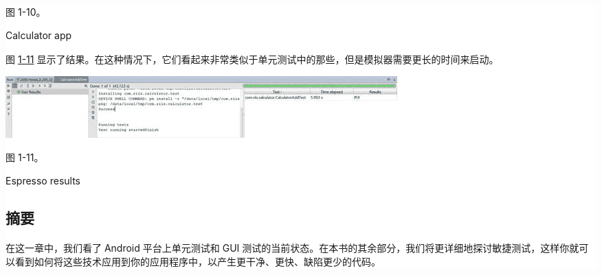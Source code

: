 图 1-10。

Calculator app

图 [1-11](#Fig11) 显示了结果。在这种情况下，它们看起来非常类似于单元测试中的那些，但是模拟器需要更长的时间来启动。

![A978-1-4842-9701-8_1_Fig11_HTML.jpg](img/A978-1-4842-9701-8_1_Fig11_HTML.jpg)

图 1-11。

Espresso results

## 摘要

在这一章中，我们看了 Android 平台上单元测试和 GUI 测试的当前状态。在本书的其余部分，我们将更详细地探讨敏捷测试，这样你就可以看到如何将这些技术应用到你的应用程序中，以产生更干净、更快、缺陷更少的代码。